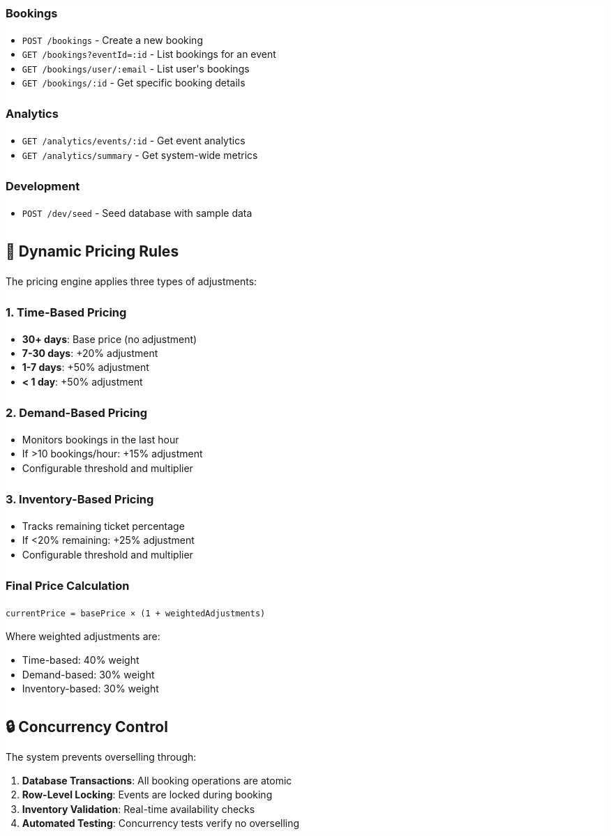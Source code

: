 ### Bookings
- `POST /bookings` - Create a new booking
- `GET /bookings?eventId=:id` - List bookings for an event
- `GET /bookings/user/:email` - List user's bookings
- `GET /bookings/:id` - Get specific booking details

### Analytics
- `GET /analytics/events/:id` - Get event analytics
- `GET /analytics/summary` - Get system-wide metrics

### Development
- `POST /dev/seed` - Seed database with sample data

## 🎯 Dynamic Pricing Rules

The pricing engine applies three types of adjustments:

### 1. Time-Based Pricing
- **30+ days**: Base price (no adjustment)
- **7-30 days**: +20% adjustment
- **1-7 days**: +50% adjustment
- **< 1 day**: +50% adjustment

### 2. Demand-Based Pricing
- Monitors bookings in the last hour
- If >10 bookings/hour: +15% adjustment
- Configurable threshold and multiplier

### 3. Inventory-Based Pricing
- Tracks remaining ticket percentage
- If <20% remaining: +25% adjustment
- Configurable threshold and multiplier

### Final Price Calculation
```
currentPrice = basePrice × (1 + weightedAdjustments)
```

Where weighted adjustments are:
- Time-based: 40% weight
- Demand-based: 30% weight  
- Inventory-based: 30% weight

## 🔒 Concurrency Control

The system prevents overselling through:

1. **Database Transactions**: All booking operations are atomic
2. **Row-Level Locking**: Events are locked during booking
3. **Inventory Validation**: Real-time availability checks
4. **Automated Testing**: Concurrency tests verify no overselling
